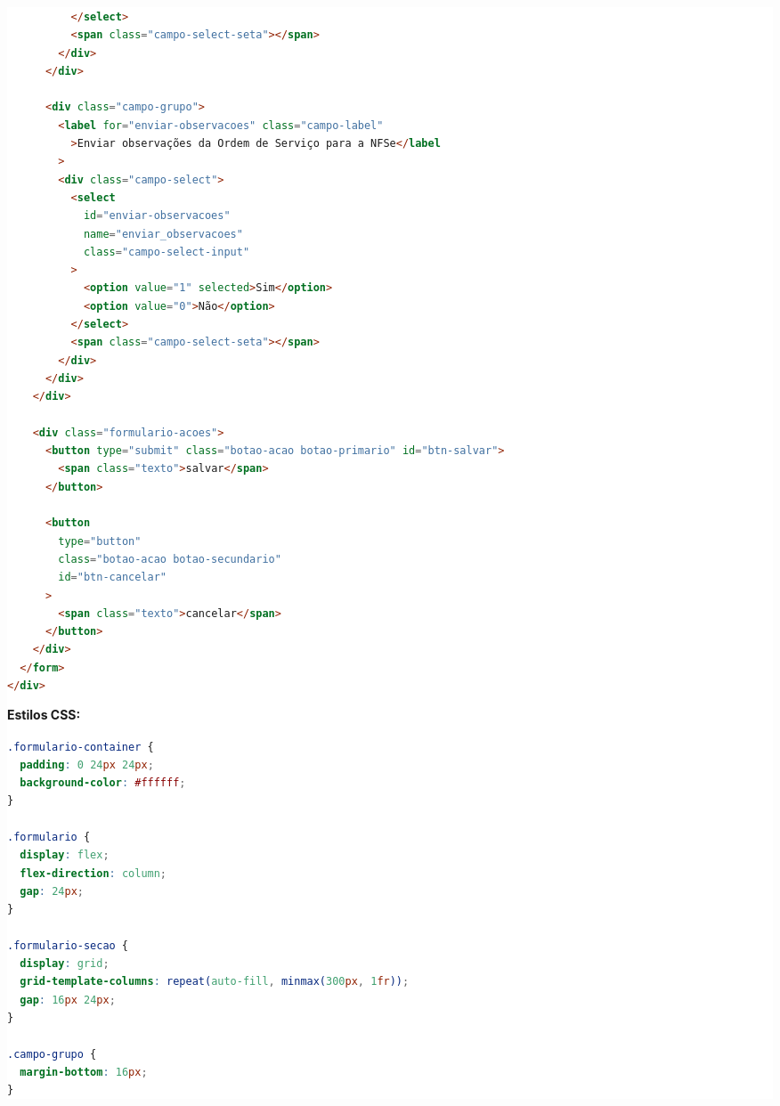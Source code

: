 ```html
          </select>
          <span class="campo-select-seta"></span>
        </div>
      </div>

      <div class="campo-grupo">
        <label for="enviar-observacoes" class="campo-label"
          >Enviar observações da Ordem de Serviço para a NFSe</label
        >
        <div class="campo-select">
          <select
            id="enviar-observacoes"
            name="enviar_observacoes"
            class="campo-select-input"
          >
            <option value="1" selected>Sim</option>
            <option value="0">Não</option>
          </select>
          <span class="campo-select-seta"></span>
        </div>
      </div>
    </div>

    <div class="formulario-acoes">
      <button type="submit" class="botao-acao botao-primario" id="btn-salvar">
        <span class="texto">salvar</span>
      </button>

      <button
        type="button"
        class="botao-acao botao-secundario"
        id="btn-cancelar"
      >
        <span class="texto">cancelar</span>
      </button>
    </div>
  </form>
</div>
```

**Estilos CSS:**

```css
.formulario-container {
  padding: 0 24px 24px;
  background-color: #ffffff;
}

.formulario {
  display: flex;
  flex-direction: column;
  gap: 24px;
}

.formulario-secao {
  display: grid;
  grid-template-columns: repeat(auto-fill, minmax(300px, 1fr));
  gap: 16px 24px;
}

.campo-grupo {
  margin-bottom: 16px;
}

```